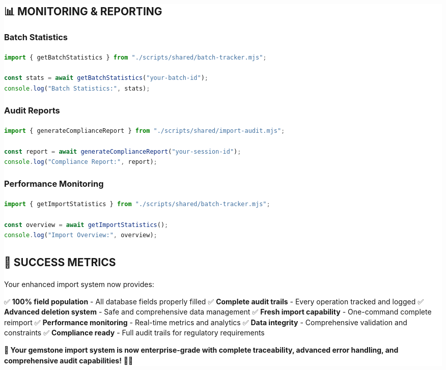 ## 📊 MONITORING & REPORTING

### Batch Statistics

```javascript
import { getBatchStatistics } from "./scripts/shared/batch-tracker.mjs";

const stats = await getBatchStatistics("your-batch-id");
console.log("Batch Statistics:", stats);
```

### Audit Reports

```javascript
import { generateComplianceReport } from "./scripts/shared/import-audit.mjs";

const report = await generateComplianceReport("your-session-id");
console.log("Compliance Report:", report);
```

### Performance Monitoring

```javascript
import { getImportStatistics } from "./scripts/shared/batch-tracker.mjs";

const overview = await getImportStatistics();
console.log("Import Overview:", overview);
```

## 🎉 SUCCESS METRICS

Your enhanced import system now provides:

✅ **100% field population** - All database fields properly filled
✅ **Complete audit trails** - Every operation tracked and logged
✅ **Advanced deletion system** - Safe and comprehensive data management
✅ **Fresh import capability** - One-command complete reimport
✅ **Performance monitoring** - Real-time metrics and analytics
✅ **Data integrity** - Comprehensive validation and constraints
✅ **Compliance ready** - Full audit trails for regulatory requirements

**🚀 Your gemstone import system is now enterprise-grade with complete traceability, advanced error handling, and comprehensive audit capabilities!** 💎✨
